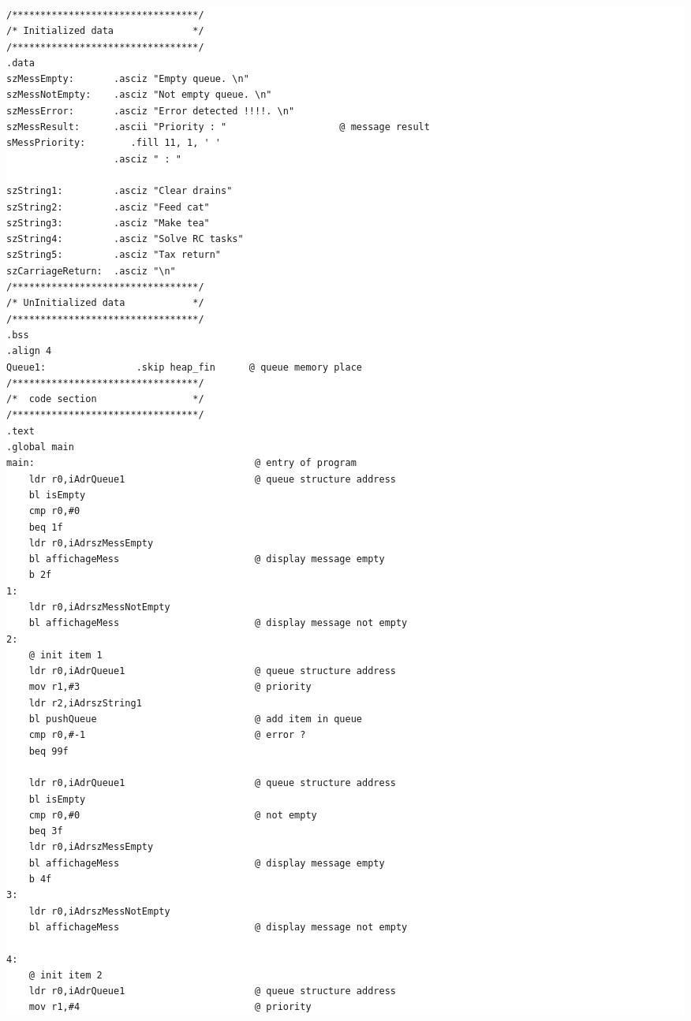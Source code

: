 ```ARM Assembly
/*********************************/
/* Initialized data              */
/*********************************/
.data
szMessEmpty:       .asciz "Empty queue. \n"
szMessNotEmpty:    .asciz "Not empty queue. \n"
szMessError:       .asciz "Error detected !!!!. \n"
szMessResult:      .ascii "Priority : "                    @ message result
sMessPriority:        .fill 11, 1, ' '
                   .asciz " : "

szString1:         .asciz "Clear drains"
szString2:         .asciz "Feed cat"
szString3:         .asciz "Make tea"
szString4:         .asciz "Solve RC tasks"
szString5:         .asciz "Tax return"
szCarriageReturn:  .asciz "\n"
/*********************************/
/* UnInitialized data            */
/*********************************/
.bss
.align 4
Queue1:                .skip heap_fin      @ queue memory place
/*********************************/
/*  code section                 */
/*********************************/
.text
.global main
main:                                       @ entry of program
    ldr r0,iAdrQueue1                       @ queue structure address
    bl isEmpty
    cmp r0,#0
    beq 1f
    ldr r0,iAdrszMessEmpty
    bl affichageMess                        @ display message empty
    b 2f
1:
    ldr r0,iAdrszMessNotEmpty
    bl affichageMess                        @ display message not empty
2:
    @ init item 1
    ldr r0,iAdrQueue1                       @ queue structure address
    mov r1,#3                               @ priority
    ldr r2,iAdrszString1
    bl pushQueue                            @ add item in queue
    cmp r0,#-1                              @ error ?
    beq 99f

    ldr r0,iAdrQueue1                       @ queue structure address
    bl isEmpty
    cmp r0,#0                               @ not empty
    beq 3f
    ldr r0,iAdrszMessEmpty
    bl affichageMess                        @ display message empty
    b 4f
3:
    ldr r0,iAdrszMessNotEmpty
    bl affichageMess                        @ display message not empty

4:
    @ init item 2
    ldr r0,iAdrQueue1                       @ queue structure address
    mov r1,#4                               @ priority
```